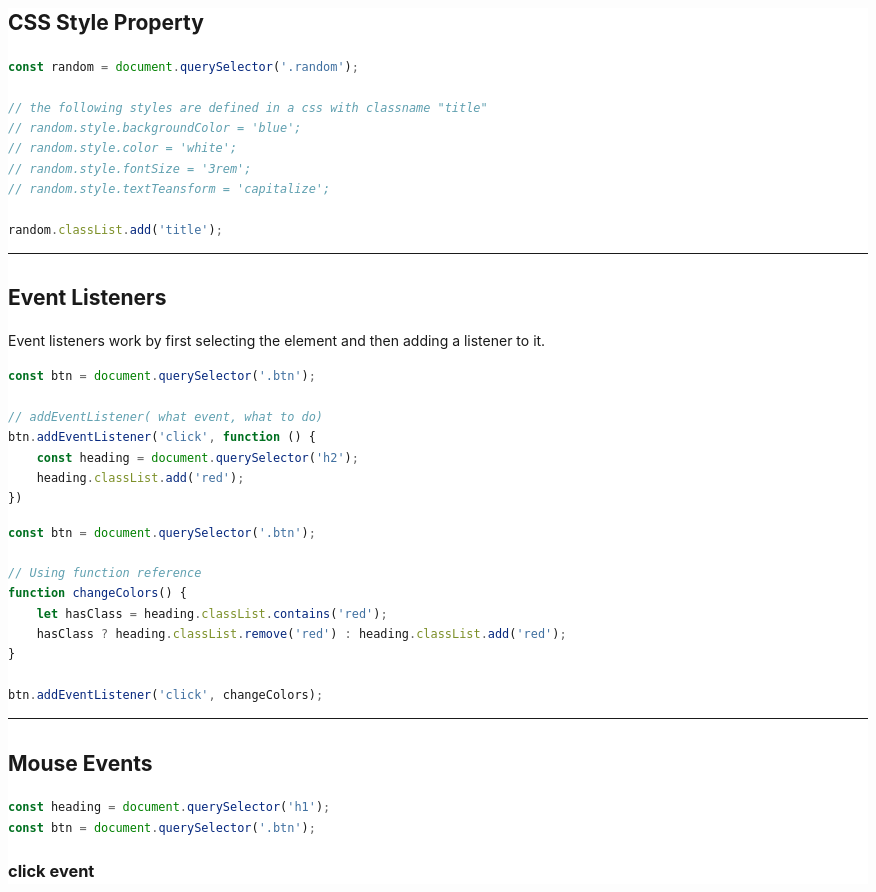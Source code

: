 
## CSS Style Property

```javascript
const random = document.querySelector('.random');

// the following styles are defined in a css with classname "title"
// random.style.backgroundColor = 'blue';
// random.style.color = 'white';
// random.style.fontSize = '3rem';
// random.style.textTeansform = 'capitalize';

random.classList.add('title');
```

---

## Event Listeners

Event listeners work by first selecting the element and then adding a listener to it.

```javascript
const btn = document.querySelector('.btn');

// addEventListener( what event, what to do)
btn.addEventListener('click', function () {
    const heading = document.querySelector('h2');
    heading.classList.add('red');
})
```

```javascript
const btn = document.querySelector('.btn');

// Using function reference
function changeColors() {
    let hasClass = heading.classList.contains('red');
    hasClass ? heading.classList.remove('red') : heading.classList.add('red');
}

btn.addEventListener('click', changeColors);
```

---

## Mouse Events

```javascript
const heading = document.querySelector('h1');
const btn = document.querySelector('.btn');
```

### click event
